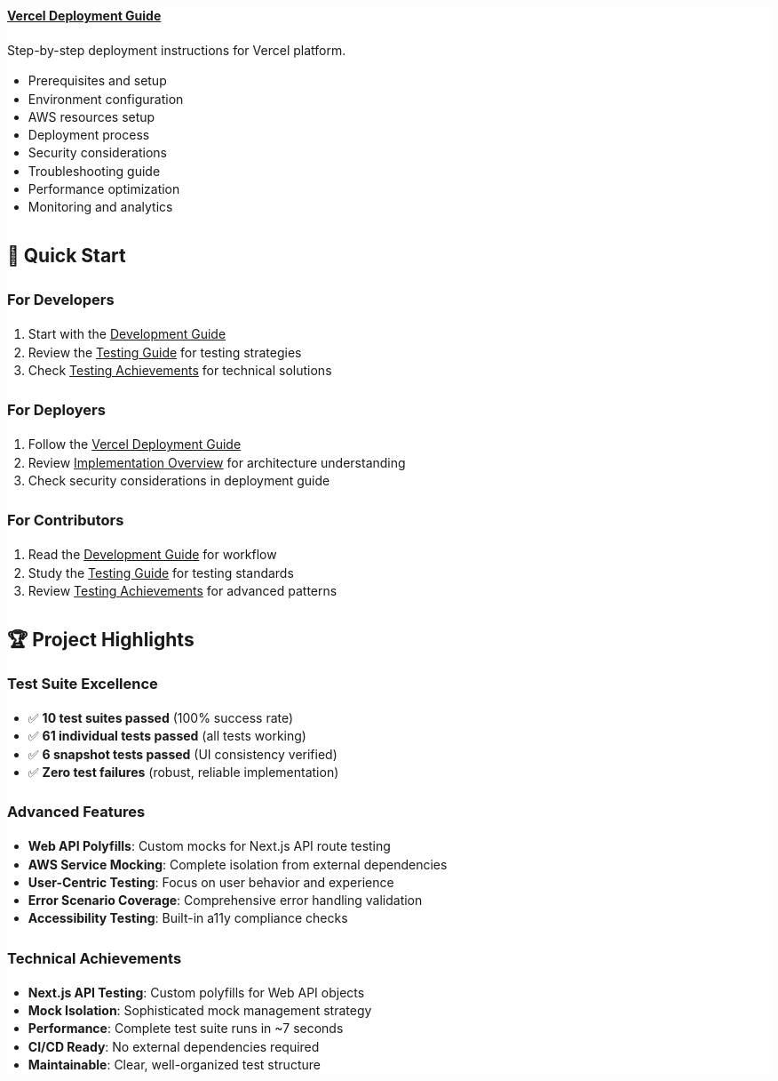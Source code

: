 #### [Vercel Deployment Guide](vercel-deployment-guide.md)
Step-by-step deployment instructions for Vercel platform.
- Prerequisites and setup
- Environment configuration
- AWS resources setup
- Deployment process
- Security considerations
- Troubleshooting guide
- Performance optimization
- Monitoring and analytics

## 🎯 Quick Start

### **For Developers**
1. Start with the [Development Guide](development-guide.md)
2. Review the [Testing Guide](testing-guide.md) for testing strategies
3. Check [Testing Achievements](testing-achievements.md) for technical solutions

### **For Deployers**
1. Follow the [Vercel Deployment Guide](vercel-deployment-guide.md)
2. Review [Implementation Overview](implementation-overview.md) for architecture understanding
3. Check security considerations in deployment guide

### **For Contributors**
1. Read the [Development Guide](development-guide.md) for workflow
2. Study the [Testing Guide](testing-guide.md) for testing standards
3. Review [Testing Achievements](testing-achievements.md) for advanced patterns

## 🏆 Project Highlights

### **Test Suite Excellence**
- ✅ **10 test suites passed** (100% success rate)
- ✅ **61 individual tests passed** (all tests working)
- ✅ **6 snapshot tests passed** (UI consistency verified)
- ✅ **Zero test failures** (robust, reliable implementation)

### **Advanced Features**
- **Web API Polyfills**: Custom mocks for Next.js API route testing
- **AWS Service Mocking**: Complete isolation from external dependencies
- **User-Centric Testing**: Focus on user behavior and experience
- **Error Scenario Coverage**: Comprehensive error handling validation
- **Accessibility Testing**: Built-in a11y compliance checks

### **Technical Achievements**
- **Next.js API Testing**: Custom polyfills for Web API objects
- **Mock Isolation**: Sophisticated mock management strategy
- **Performance**: Complete test suite runs in ~7 seconds
- **CI/CD Ready**: No external dependencies required
- **Maintainable**: Clear, well-organized test structure
